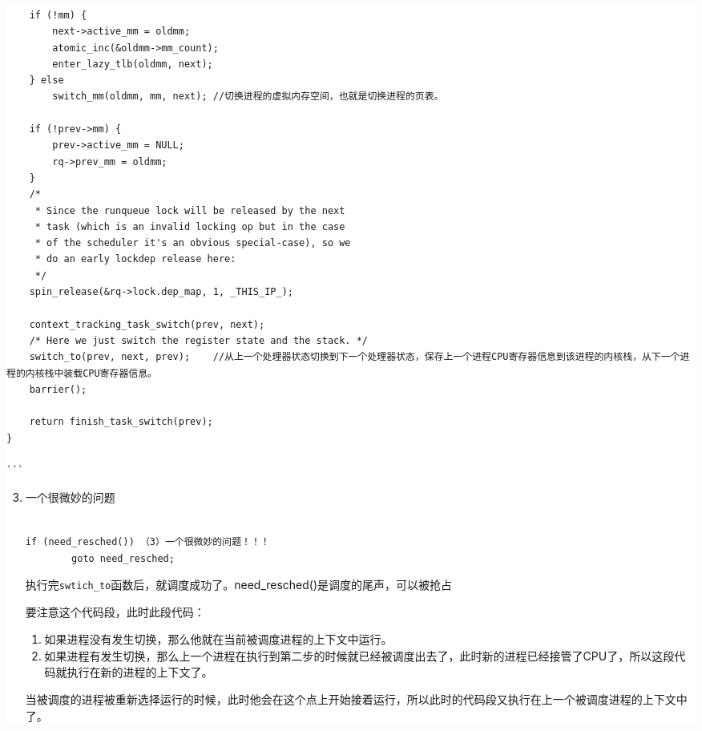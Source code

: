     	if (!mm) {
    		next->active_mm = oldmm;
    		atomic_inc(&oldmm->mm_count);
    		enter_lazy_tlb(oldmm, next);
    	} else
    		switch_mm(oldmm, mm, next);	//切换进程的虚拟内存空间，也就是切换进程的页表。
    
    	if (!prev->mm) {
    		prev->active_mm = NULL;
    		rq->prev_mm = oldmm;
    	}
    	/*
    	 * Since the runqueue lock will be released by the next
    	 * task (which is an invalid locking op but in the case
    	 * of the scheduler it's an obvious special-case), so we
    	 * do an early lockdep release here:
    	 */
    	spin_release(&rq->lock.dep_map, 1, _THIS_IP_);
    
    	context_tracking_task_switch(prev, next);
    	/* Here we just switch the register state and the stack. */
    	switch_to(prev, next, prev);	//从上一个处理器状态切换到下一个处理器状态，保存上一个进程CPU寄存器信息到该进程的内核栈，从下一个进程的内核栈中装载CPU寄存器信息。
    	barrier();
    
    	return finish_task_switch(prev);
    }
    
    ```

3. 一个很微妙的问题

    ```
    
    if (need_resched())	（3）一个很微妙的问题！！！
    		goto need_resched;
    
    ```

    执行完`swtich_to`函数后，就调度成功了。need_resched()是调度的尾声，可以被抢占
    
    要注意这个代码段，此时此段代码：
    
    1. 如果进程没有发生切换，那么他就在当前被调度进程的上下文中运行。
    2. 如果进程有发生切换，那么上一个进程在执行到第二步的时候就已经被调度出去了，此时新的进程已经接管了CPU了，所以这段代码就执行在新的进程的上下文了。
    
    当被调度的进程被重新选择运行的时候，此时他会在这个点上开始接着运行，所以此时的代码段又执行在上一个被调度进程的上下文中了。

 